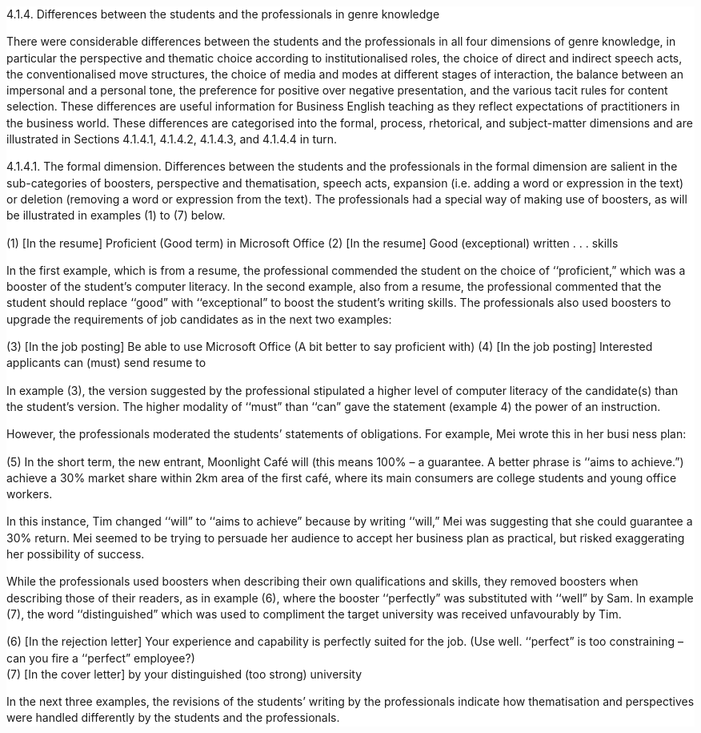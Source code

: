 4.1.4. Differences between the students and the professionals in genre knowledge

There were considerable differences between the students and the professionals in all four dimensions of genre knowledge, in particular the perspective and thematic choice according to institutionalised roles, the choice of direct and indirect speech acts, the conventionalised move structures, the choice of media and modes at different stages of interaction, the balance between an impersonal and a personal tone, the preference for positive over negative presentation, and the various tacit rules for content selection. These differences are useful information for Business English teaching as they reflect expectations of practitioners in the business world. These differences are categorised into the formal, process, rhetorical, and subject-matter dimensions and are illustrated in Sections 4.1.4.1, 4.1.4.2, 4.1.4.3, and 4.1.4.4 in turn.

4.1.4.1. The formal dimension. Differences between the students and the professionals in the formal dimension are salient in the sub-categories of boosters, perspective and thematisation, speech acts, expansion (i.e. adding a word or expression in the text) or deletion (removing a word or expression from the text). The professionals had a special way of making use of boosters, as will be illustrated in examples (1) to (7) below.

(1) [In the resume] Proficient (Good term) in Microsoft Office (2) [In the resume] Good (exceptional) written . . . skills

In the first example, which is from a resume, the professional commended the student on the choice of ‘‘proficient,” which was a booster of the student’s computer literacy. In the second example, also from a resume, the professional commented that the student should replace ‘‘good” with ‘‘exceptional” to boost the student’s writing skills. The professionals also used boosters to upgrade the requirements of job candidates as in the next two examples:

(3) [In the job posting] Be able to use Microsoft Office (A bit better to say proficient with) (4) [In the job posting] Interested applicants can (must) send resume to

In example (3), the version suggested by the professional stipulated a higher level of computer literacy of the candidate(s) than the student’s version. The higher modality of ‘‘must” than ‘‘can” gave the statement (example 4) the power of an instruction.

However, the professionals moderated the students’ statements of obligations. For example, Mei wrote this in her busi ness plan:

(5) In the short term, the new entrant, Moonlight Café will (this means $1 0 0 \%$ – a guarantee. A better phrase is ‘‘aims to achieve.”) achieve a $3 0 \%$ market share within $2 \mathrm { k m }$ area of the first café, where its main consumers are college students and young office workers.

In this instance, Tim changed ‘‘will” to ‘‘aims to achieve” because by writing ‘‘will,” Mei was suggesting that she could guarantee a $3 0 \%$ return. Mei seemed to be trying to persuade her audience to accept her business plan as practical, but risked exaggerating her possibility of success.

While the professionals used boosters when describing their own qualifications and skills, they removed boosters when describing those of their readers, as in example (6), where the booster ‘‘perfectly” was substituted with ‘‘well” by Sam. In example (7), the word ‘‘distinguished” which was used to compliment the target university was received unfavourably by Tim.

(6) [In the rejection letter] Your experience and capability is perfectly suited for the job. (Use well. ‘‘perfect” is too constraining – can you fire a ‘‘perfect” employee?)   
(7) [In the cover letter] by your distinguished (too strong) university

In the next three examples, the revisions of the students’ writing by the professionals indicate how thematisation and perspectives were handled differently by the students and the professionals.
